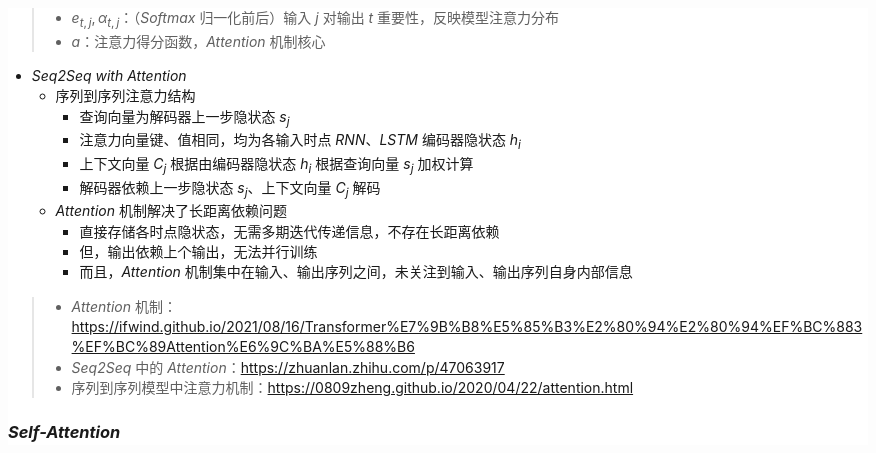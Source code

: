 > - $e_{t,j}, \alpha_{t,j}$：（*Softmax* 归一化前后）输入 $j$ 对输出 $t$ 重要性，反映模型注意力分布
> - $a$：注意力得分函数，*Attention* 机制核心

-   *Seq2Seq with Attention*
    -   序列到序列注意力结构
        -   查询向量为解码器上一步隐状态 $s_j$
        -   注意力向量键、值相同，均为各输入时点 *RNN*、*LSTM* 编码器隐状态 $h_i$
        -   上下文向量 $C_j$ 根据由编码器隐状态 $h_i$ 根据查询向量 $s_j$ 加权计算
        -   解码器依赖上一步隐状态 $s_j$、上下文向量 $C_j$ 解码
    -   *Attention* 机制解决了长距离依赖问题
        -   直接存储各时点隐状态，无需多期迭代传递信息，不存在长距离依赖
        -   但，输出依赖上个输出，无法并行训练
        -   而且，*Attention* 机制集中在输入、输出序列之间，未关注到输入、输出序列自身内部信息

> - *Attention* 机制：<https://ifwind.github.io/2021/08/16/Transformer%E7%9B%B8%E5%85%B3%E2%80%94%E2%80%94%EF%BC%883%EF%BC%89Attention%E6%9C%BA%E5%88%B6>
> - *Seq2Seq* 中的 *Attention*：<https://zhuanlan.zhihu.com/p/47063917>
> - 序列到序列模型中注意力机制：<https://0809zheng.github.io/2020/04/22/attention.html>

### *Self-Attention*
